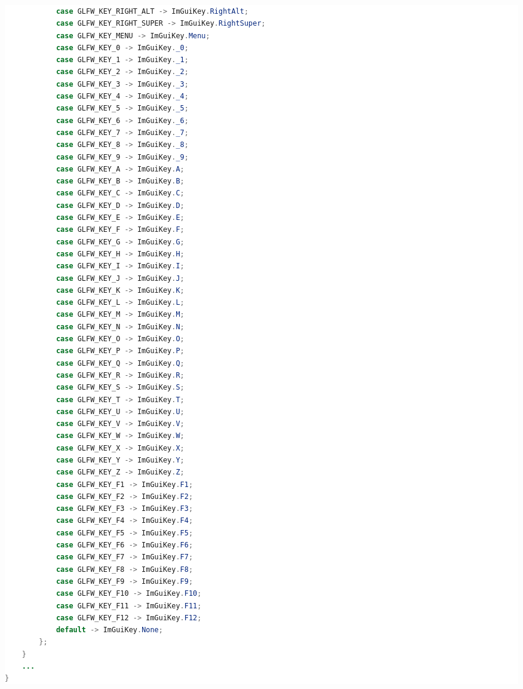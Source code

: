 ```java
            case GLFW_KEY_RIGHT_ALT -> ImGuiKey.RightAlt;
            case GLFW_KEY_RIGHT_SUPER -> ImGuiKey.RightSuper;
            case GLFW_KEY_MENU -> ImGuiKey.Menu;
            case GLFW_KEY_0 -> ImGuiKey._0;
            case GLFW_KEY_1 -> ImGuiKey._1;
            case GLFW_KEY_2 -> ImGuiKey._2;
            case GLFW_KEY_3 -> ImGuiKey._3;
            case GLFW_KEY_4 -> ImGuiKey._4;
            case GLFW_KEY_5 -> ImGuiKey._5;
            case GLFW_KEY_6 -> ImGuiKey._6;
            case GLFW_KEY_7 -> ImGuiKey._7;
            case GLFW_KEY_8 -> ImGuiKey._8;
            case GLFW_KEY_9 -> ImGuiKey._9;
            case GLFW_KEY_A -> ImGuiKey.A;
            case GLFW_KEY_B -> ImGuiKey.B;
            case GLFW_KEY_C -> ImGuiKey.C;
            case GLFW_KEY_D -> ImGuiKey.D;
            case GLFW_KEY_E -> ImGuiKey.E;
            case GLFW_KEY_F -> ImGuiKey.F;
            case GLFW_KEY_G -> ImGuiKey.G;
            case GLFW_KEY_H -> ImGuiKey.H;
            case GLFW_KEY_I -> ImGuiKey.I;
            case GLFW_KEY_J -> ImGuiKey.J;
            case GLFW_KEY_K -> ImGuiKey.K;
            case GLFW_KEY_L -> ImGuiKey.L;
            case GLFW_KEY_M -> ImGuiKey.M;
            case GLFW_KEY_N -> ImGuiKey.N;
            case GLFW_KEY_O -> ImGuiKey.O;
            case GLFW_KEY_P -> ImGuiKey.P;
            case GLFW_KEY_Q -> ImGuiKey.Q;
            case GLFW_KEY_R -> ImGuiKey.R;
            case GLFW_KEY_S -> ImGuiKey.S;
            case GLFW_KEY_T -> ImGuiKey.T;
            case GLFW_KEY_U -> ImGuiKey.U;
            case GLFW_KEY_V -> ImGuiKey.V;
            case GLFW_KEY_W -> ImGuiKey.W;
            case GLFW_KEY_X -> ImGuiKey.X;
            case GLFW_KEY_Y -> ImGuiKey.Y;
            case GLFW_KEY_Z -> ImGuiKey.Z;
            case GLFW_KEY_F1 -> ImGuiKey.F1;
            case GLFW_KEY_F2 -> ImGuiKey.F2;
            case GLFW_KEY_F3 -> ImGuiKey.F3;
            case GLFW_KEY_F4 -> ImGuiKey.F4;
            case GLFW_KEY_F5 -> ImGuiKey.F5;
            case GLFW_KEY_F6 -> ImGuiKey.F6;
            case GLFW_KEY_F7 -> ImGuiKey.F7;
            case GLFW_KEY_F8 -> ImGuiKey.F8;
            case GLFW_KEY_F9 -> ImGuiKey.F9;
            case GLFW_KEY_F10 -> ImGuiKey.F10;
            case GLFW_KEY_F11 -> ImGuiKey.F11;
            case GLFW_KEY_F12 -> ImGuiKey.F12;
            default -> ImGuiKey.None;
        };
    }
    ...
}
```